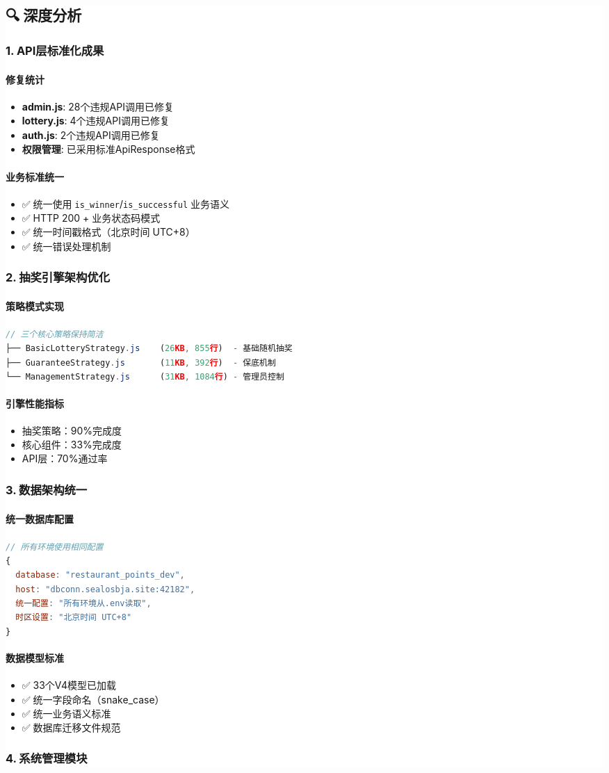 ## 🔍 **深度分析**

### **1. API层标准化成果**

#### **修复统计**
- **admin.js**: 28个违规API调用已修复
- **lottery.js**: 4个违规API调用已修复  
- **auth.js**: 2个违规API调用已修复
- **权限管理**: 已采用标准ApiResponse格式

#### **业务标准统一**
- ✅ 统一使用 `is_winner`/`is_successful` 业务语义
- ✅ HTTP 200 + 业务状态码模式
- ✅ 统一时间戳格式（北京时间 UTC+8）
- ✅ 统一错误处理机制

### **2. 抽奖引擎架构优化**

#### **策略模式实现**
```javascript
// 三个核心策略保持简洁
├── BasicLotteryStrategy.js    (26KB, 855行)  - 基础随机抽奖
├── GuaranteeStrategy.js       (11KB, 392行)  - 保底机制
└── ManagementStrategy.js      (31KB, 1084行) - 管理员控制
```

#### **引擎性能指标**
- 抽奖策略：90%完成度
- 核心组件：33%完成度  
- API层：70%通过率

### **3. 数据架构统一**

#### **统一数据库配置**
```javascript
// 所有环境使用相同配置
{
  database: "restaurant_points_dev",
  host: "dbconn.sealosbja.site:42182",
  统一配置: "所有环境从.env读取",
  时区设置: "北京时间 UTC+8"
}
```

#### **数据模型标准**
- ✅ 33个V4模型已加载
- ✅ 统一字段命名（snake_case）
- ✅ 统一业务语义标准
- ✅ 数据库迁移文件规范

### **4. 系统管理模块**
